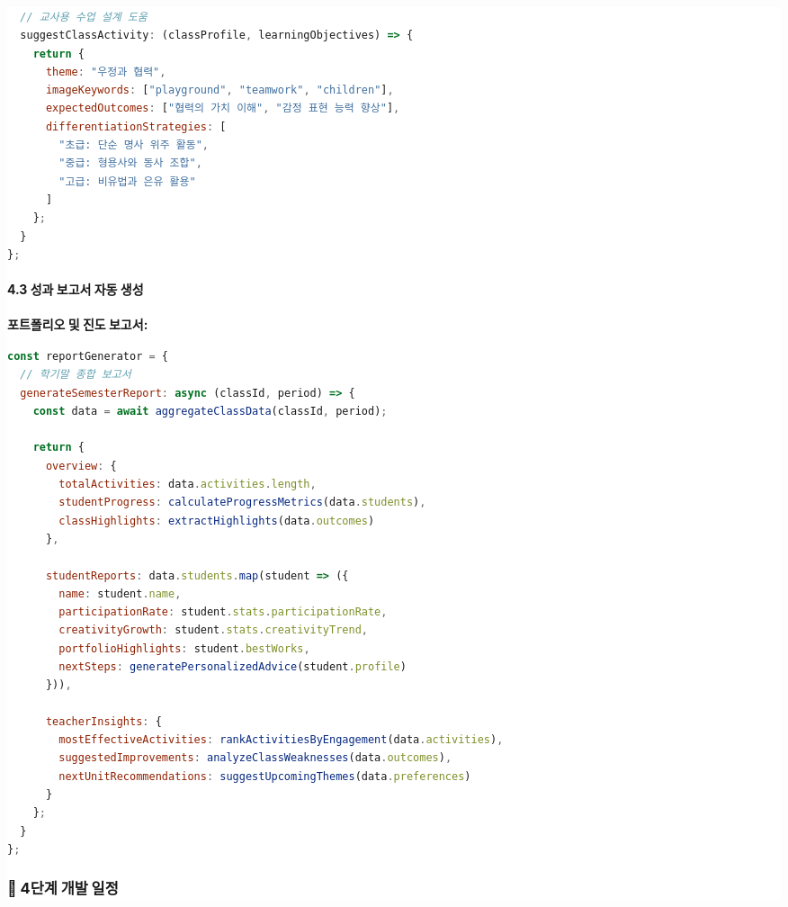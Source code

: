 ```javascript
  // 교사용 수업 설계 도움
  suggestClassActivity: (classProfile, learningObjectives) => {
    return {
      theme: "우정과 협력",
      imageKeywords: ["playground", "teamwork", "children"],
      expectedOutcomes: ["협력의 가치 이해", "감정 표현 능력 향상"],
      differentiationStrategies: [
        "초급: 단순 명사 위주 활동",
        "중급: 형용사와 동사 조합",
        "고급: 비유법과 은유 활용"
      ]
    };
  }
};
```

#### 4.3 성과 보고서 자동 생성
**포트폴리오 및 진도 보고서:**
```javascript
const reportGenerator = {
  // 학기말 종합 보고서
  generateSemesterReport: async (classId, period) => {
    const data = await aggregateClassData(classId, period);
    
    return {
      overview: {
        totalActivities: data.activities.length,
        studentProgress: calculateProgressMetrics(data.students),
        classHighlights: extractHighlights(data.outcomes)
      },
      
      studentReports: data.students.map(student => ({
        name: student.name,
        participationRate: student.stats.participationRate,
        creativityGrowth: student.stats.creativityTrend,
        portfolioHighlights: student.bestWorks,
        nextSteps: generatePersonalizedAdvice(student.profile)
      })),
      
      teacherInsights: {
        mostEffectiveActivities: rankActivitiesByEngagement(data.activities),
        suggestedImprovements: analyzeClassWeaknesses(data.outcomes),
        nextUnitRecommendations: suggestUpcomingThemes(data.preferences)
      }
    };
  }
};
```

### 🚀 4단계 개발 일정
